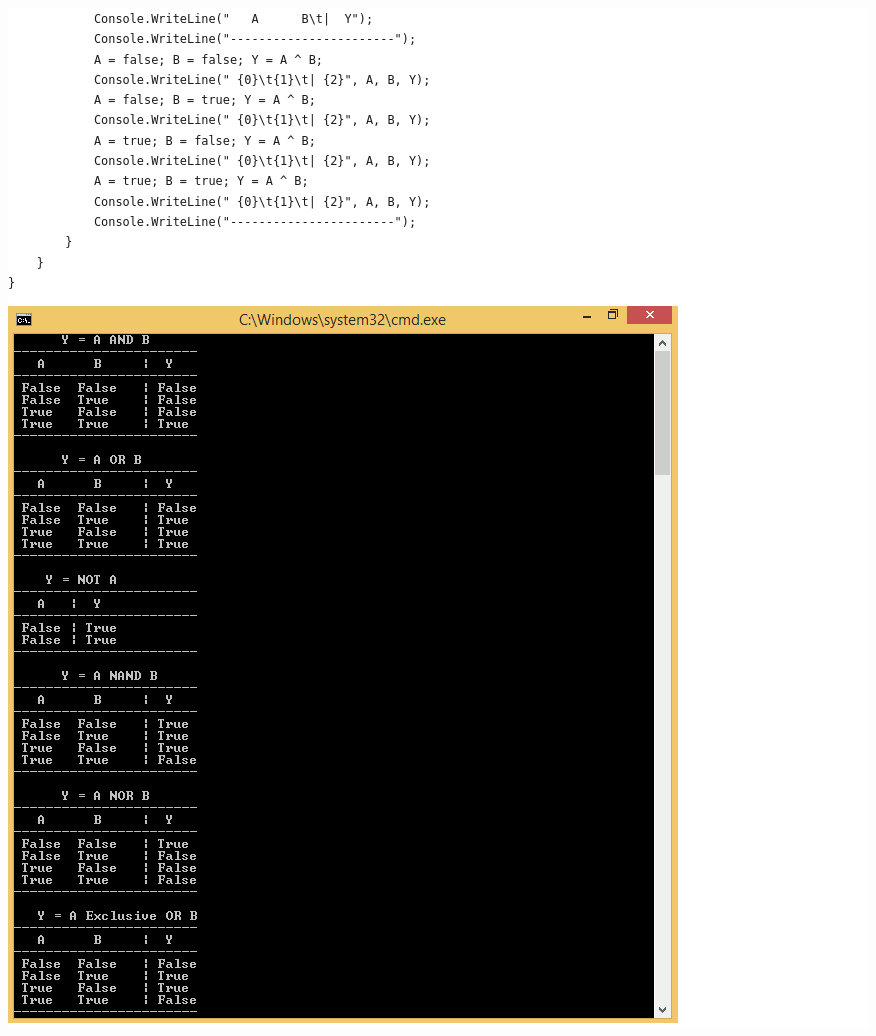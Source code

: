 ```
            Console.WriteLine("   A      B\t|  Y");
            Console.WriteLine("-----------------------");
            A = false; B = false; Y = A ^ B;
            Console.WriteLine(" {0}\t{1}\t| {2}", A, B, Y);
            A = false; B = true; Y = A ^ B;
            Console.WriteLine(" {0}\t{1}\t| {2}", A, B, Y);
            A = true; B = false; Y = A ^ B;
            Console.WriteLine(" {0}\t{1}\t| {2}", A, B, Y);
            A = true; B = true; Y = A ^ B;
            Console.WriteLine(" {0}\t{1}\t| {2}", A, B, Y);
            Console.WriteLine("-----------------------");
        }
    }
}
```
![](https://github.com/rungtip214/LAB-07/blob/master/Capture04.PNG?raw=true)
